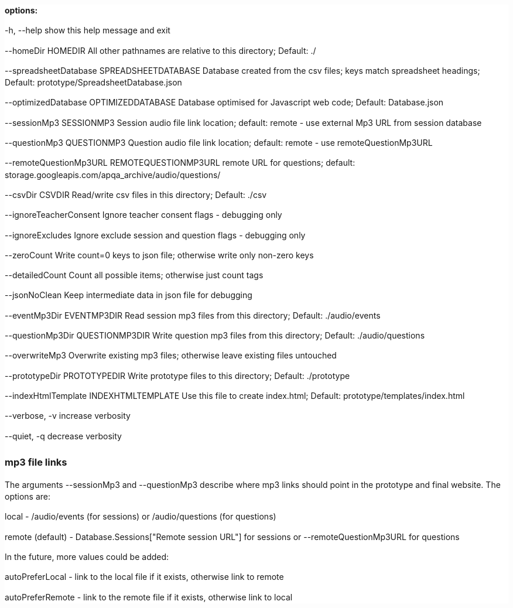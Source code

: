 **options:**

  -h, --help            show this help message and exit
  
  --homeDir HOMEDIR     All other pathnames are relative to this directory; Default: ./
  
  --spreadsheetDatabase SPREADSHEETDATABASE
                        Database created from the csv files; keys match spreadsheet headings; Default:
                        prototype/SpreadsheetDatabase.json
                        
  --optimizedDatabase OPTIMIZEDDATABASE
                        Database optimised for Javascript web code; Default: Database.json
                        
  --sessionMp3 SESSIONMP3
                        Session audio file link location; default: remote - use external Mp3 URL from session database
                        
  --questionMp3 QUESTIONMP3
                        Question audio file link location; default: remote - use remoteQuestionMp3URL
                        
  --remoteQuestionMp3URL REMOTEQUESTIONMP3URL
                        remote URL for questions; default: storage.googleapis.com/apqa_archive/audio/questions/
                        
  --csvDir CSVDIR       Read/write csv files in this directory; Default: ./csv
  
  --ignoreTeacherConsent
                        Ignore teacher consent flags - debugging only
                        
  --ignoreExcludes      Ignore exclude session and question flags - debugging only
  
  --zeroCount           Write count=0 keys to json file; otherwise write only non-zero keys
  
  --detailedCount       Count all possible items; otherwise just count tags
  
  --jsonNoClean         Keep intermediate data in json file for debugging
  
  --eventMp3Dir EVENTMP3DIR
                        Read session mp3 files from this directory; Default: ./audio/events
                        
  --questionMp3Dir QUESTIONMP3DIR
                        Write question mp3 files from this directory; Default: ./audio/questions
                        
  --overwriteMp3        Overwrite existing mp3 files; otherwise leave existing files untouched
  
  --prototypeDir PROTOTYPEDIR
                        Write prototype files to this directory; Default: ./prototype
                        
  --indexHtmlTemplate INDEXHTMLTEMPLATE
                        Use this file to create index.html; Default: prototype/templates/index.html
                        
  --verbose, -v         increase verbosity
  
  --quiet, -q           decrease verbosity

### mp3 file links

The arguments --sessionMp3 and --questionMp3 describe where mp3 links should point in the prototype and final website. The options are:

local - /audio/events (for sessions) or /audio/questions (for questions)

remote (default) - Database.Sessions["Remote session URL"] for sessions or --remoteQuestionMp3URL for questions

In the future, more values could be added:

autoPreferLocal - link to the local file if it exists, otherwise link to remote

autoPreferRemote - link to the remote file if it exists, otherwise link to local
